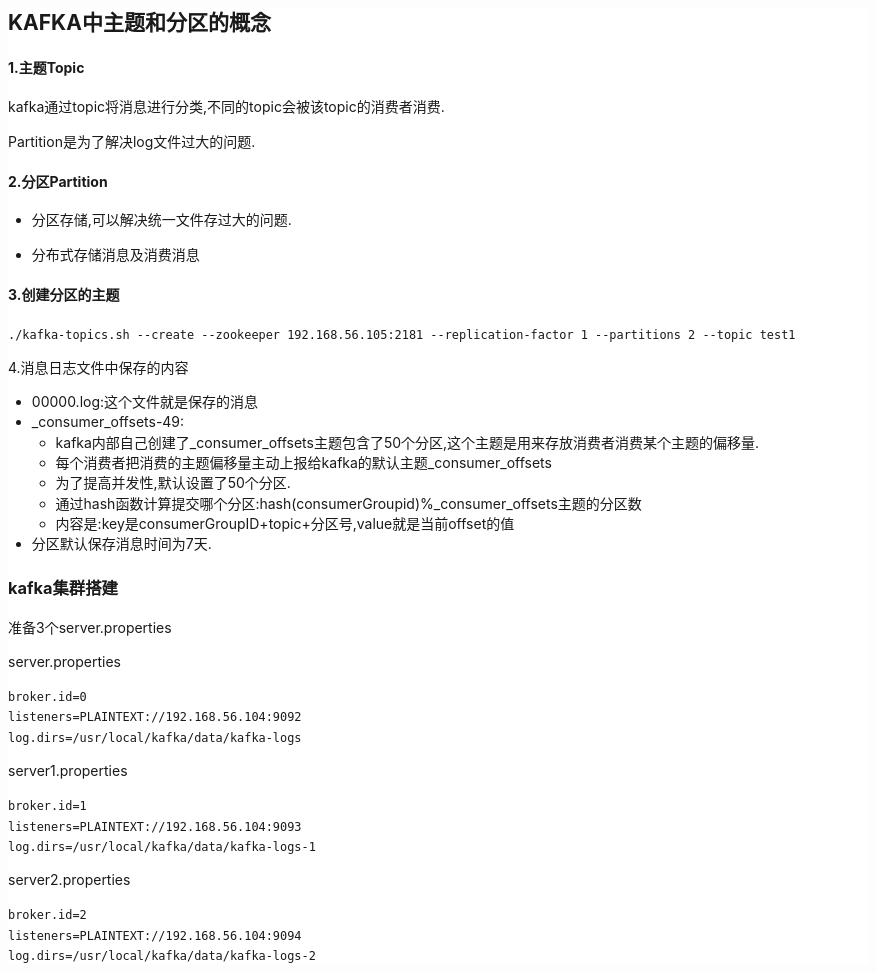 

## KAFKA中主题和分区的概念

#### 1.主题Topic

kafka通过topic将消息进行分类,不同的topic会被该topic的消费者消费.

Partition是为了解决log文件过大的问题.

#### 2.分区Partition

- 分区存储,可以解决统一文件存过大的问题.

- 分布式存储消息及消费消息

#### **3.创建分区的主题**

```
./kafka-topics.sh --create --zookeeper 192.168.56.105:2181 --replication-factor 1 --partitions 2 --topic test1
```

4.消息日志文件中保存的内容

- 00000.log:这个文件就是保存的消息
- _consumer_offsets-49:
  - kafka内部自己创建了_consumer_offsets主题包含了50个分区,这个主题是用来存放消费者消费某个主题的偏移量.
  - 每个消费者把消费的主题偏移量主动上报给kafka的默认主题_consumer_offsets
  - 为了提高并发性,默认设置了50个分区.
  - 通过hash函数计算提交哪个分区:hash(consumerGroupid)%_consumer_offsets主题的分区数
  - 内容是:key是consumerGroupID+topic+分区号,value就是当前offset的值
- 分区默认保存消息时间为7天.



### kafka集群搭建

准备3个server.properties

server.properties

```
broker.id=0
listeners=PLAINTEXT://192.168.56.104:9092
log.dirs=/usr/local/kafka/data/kafka-logs
```

server1.properties

```
broker.id=1
listeners=PLAINTEXT://192.168.56.104:9093
log.dirs=/usr/local/kafka/data/kafka-logs-1
```

server2.properties

```
broker.id=2
listeners=PLAINTEXT://192.168.56.104:9094
log.dirs=/usr/local/kafka/data/kafka-logs-2
```
